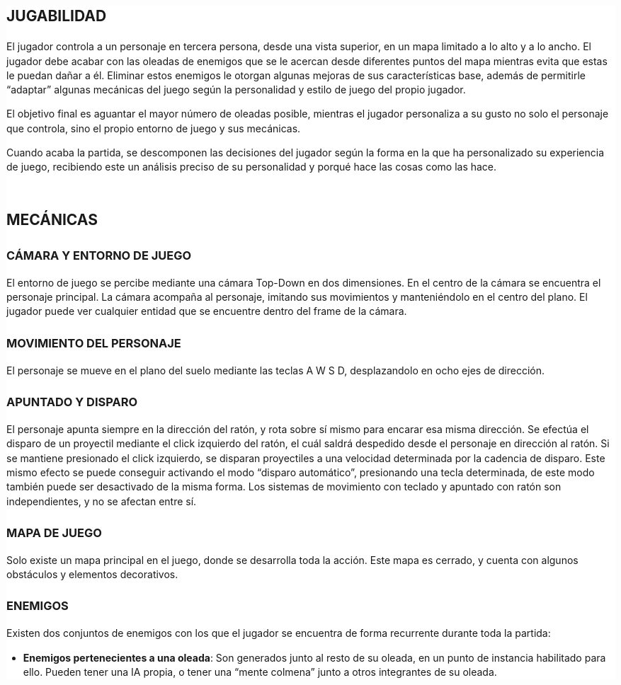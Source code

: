 ## JUGABILIDAD

El jugador controla a un personaje en tercera persona, desde una vista superior, en un mapa limitado a lo alto y a lo ancho. El jugador debe acabar con las oleadas de enemigos que se le acercan desde diferentes puntos del mapa mientras evita que estas le puedan dañar a él. Eliminar estos enemigos le otorgan algunas mejoras de sus características base, además de permitirle “adaptar” algunas mecánicas del juego según la personalidad y estilo de juego del propio jugador.

El objetivo final es aguantar el mayor número de oleadas posible, mientras el jugador personaliza a su gusto no solo el personaje que controla, sino el propio entorno de juego y
sus mecánicas.

Cuando acaba la partida, se descomponen las decisiones del jugador según la forma en la que ha personalizado su experiencia de juego, recibiendo este un análisis preciso de su personalidad y porqué hace las cosas como las hace.
<br>
<br>

## MECÁNICAS

### CÁMARA Y ENTORNO DE JUEGO

El entorno de juego se percibe mediante una cámara Top-Down en dos dimensiones. En el centro de la cámara se encuentra el personaje principal. La cámara acompaña al personaje, imitando sus movimientos y manteniéndolo en el centro del plano.
El jugador puede ver cualquier entidad que se encuentre dentro del frame de la cámara.

### MOVIMIENTO DEL PERSONAJE

El personaje se mueve en el plano del suelo mediante las teclas A W S D, desplazandolo en
ocho ejes de dirección.

### APUNTADO Y DISPARO

El personaje apunta siempre en la dirección del ratón, y rota sobre sí mismo para encarar esa misma dirección.
Se efectúa el disparo de un proyectil mediante el click izquierdo del ratón, el cuál saldrá despedido desde el personaje en dirección al ratón. Si se mantiene presionado el click izquierdo, se disparan proyectiles a una velocidad determinada por la cadencia de disparo.
Este mismo efecto se puede conseguir activando el modo “disparo automático”, presionando una tecla determinada, de este modo también puede ser desactivado de la misma forma.
Los sistemas de movimiento con teclado y apuntado con ratón son independientes, y no se afectan entre sí.

### MAPA DE JUEGO
Solo existe un mapa principal en el juego, donde se desarrolla toda la acción. Este mapa es cerrado, y cuenta con algunos obstáculos y elementos decorativos.

### ENEMIGOS
Existen dos conjuntos de enemigos con los que el jugador se encuentra de forma recurrente durante toda la partida:
* **Enemigos pertenecientes a una oleada**: Son generados junto al resto de su oleada, en un punto de instancia habilitado para ello. Pueden tener una IA propia, o tener
una “mente colmena” junto a otros integrantes de su oleada.
